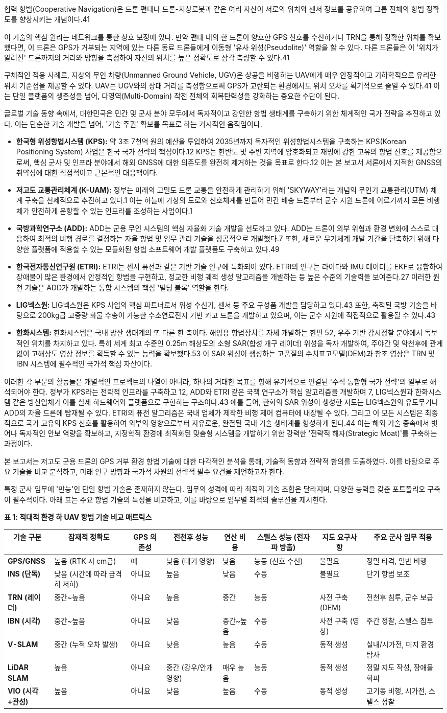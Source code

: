 
협력 항법(Cooperative Navigation)은 드론 편대나 드론-지상로봇과 같은 여러 자산이 서로의 위치와 센서 정보를 공유하여 그룹 전체의 항법 정확도를 향상시키는 개념이다.41

이 기술의 핵심 원리는 네트워크를 통한 상호 보정에 있다. 만약 편대 내의 한 드론이 양호한 GPS 신호를 수신하거나 TRN을 통해 정확한 위치를 확보했다면, 이 드론은 GPS가 거부되는 지역에 있는 다른 동료 드론들에게 이동형 '유사 위성(Pseudolite)' 역할을 할 수 있다. 다른 드론들은 이 '위치가 알려진' 드론까지의 거리와 방향을 측정하여 자신의 위치를 높은 정확도로 삼각 측량할 수 있다.41

구체적인 적용 사례로, 지상의 무인 차량(Unmanned Ground Vehicle, UGV)은 상공을 비행하는 UAV에게 매우 안정적이고 기하학적으로 유리한 위치 기준점을 제공할 수 있다. UAV는 UGV와의 상대 거리를 측정함으로써 GPS가 교란되는 환경에서도 위치 오차를 획기적으로 줄일 수 있다.41 이는 단일 플랫폼의 생존성을 넘어, 다영역(Multi-Domain) 작전 전체의 회복탄력성을 강화하는 중요한 수단이 된다.


글로벌 기술 동향 속에서, 대한민국은 민간 및 군사 분야 모두에서 독자적이고 강인한 항법 생태계를 구축하기 위한 체계적인 국가 전략을 추진하고 있다. 이는 단순한 기술 개발을 넘어, '기술 주권' 확보를 목표로 하는 거시적인 움직임이다.


- **한국형 위성항법시스템 (KPS):** 약 3조 7천억 원의 예산을 투입하여 2035년까지 독자적인 위성항법시스템을 구축하는 KPS(Korean Positioning System) 사업은 한국 국가 전략의 핵심이다.12 KPS는 한반도 및 주변 지역에 암호화되고 재밍에 강한 고유의 항법 신호를 제공함으로써, 핵심 군사 및 인프라 분야에서 해외 GNSS에 대한 의존도를 완전히 제거하는 것을 목표로 한다.12 이는 본 보고서 서론에서 지적한 GNSS의 취약성에 대한 직접적이고 근본적인 대응책이다.
- **저고도 교통관리체계 (K-UAM):** 정부는 미래의 고밀도 드론 교통을 안전하게 관리하기 위해 'SKYWAY'라는 개념의 무인기 교통관리(UTM) 체계 구축을 선제적으로 추진하고 있다.1 이는 하늘에 가상의 도로와 신호체계를 만들어 민간 배송 드론부터 군수 지원 드론에 이르기까지 모든 비행체가 안전하게 운항할 수 있는 인프라를 조성하는 사업이다.1


- **국방과학연구소 (ADD):** ADD는 군용 무인 시스템의 핵심 자율화 기술 개발을 선도하고 있다. ADD는 드론이 외부 위협과 환경 변화에 스스로 대응하여 최적의 비행 경로를 결정하는 자율 항법 및 임무 관리 기술을 성공적으로 개발했다.7 또한, 새로운 무기체계 개발 기간을 단축하기 위해 다양한 플랫폼에 적용할 수 있는 모듈화된 항법 소프트웨어 개발 플랫폼도 구축하고 있다.49
- **한국전자통신연구원 (ETRI):** ETRI는 센서 퓨전과 같은 기반 기술 연구에 특화되어 있다. ETRI의 연구는 라이다와 IMU 데이터를 EKF로 융합하여 장애물이 많은 환경에서 안정적인 항법을 구현하고, 정교한 비행 궤적 생성 알고리즘을 개발하는 등 높은 수준의 기술력을 보여준다.27 이러한 원천 기술은 ADD가 개발하는 통합 시스템의 핵심 '빌딩 블록' 역할을 한다.


- **LIG넥스원:** LIG넥스원은 KPS 사업의 핵심 파트너로서 위성 수신기, 센서 등 주요 구성품 개발을 담당하고 있다.43 또한, 축적된 국방 기술을 바탕으로 200kg급 고중량 화물 수송이 가능한 수소연료전지 기반 카고 드론을 개발하고 있으며, 이는 군수 지원에 직접적으로 활용될 수 있다.43
- **한화시스템:** 한화시스템은 국내 방산 생태계의 또 다른 한 축이다. 해양용 항법장치를 자체 개발하는 한편 52, 우주 기반 감시정찰 분야에서 독보적인 위치를 차지하고 있다. 특히 세계 최고 수준인 0.25m 해상도의 소형 SAR(합성 개구 레이더) 위성을 독자 개발하여, 주야간 및 악천후에 관계없이 고해상도 영상 정보를 획득할 수 있는 능력을 확보했다.53 이 SAR 위성이 생성하는 고품질의 수치표고모델(DEM)과 참조 영상은 TRN 및 IBN 시스템에 필수적인 국가적 핵심 자산이다.

이러한 각 부문의 활동들은 개별적인 프로젝트의 나열이 아니라, 하나의 거대한 목표를 향해 유기적으로 연결된 '수직 통합형 국가 전략'의 일부로 해석되어야 한다. 정부가 KPS라는 전략적 인프라를 구축하고 12, ADD와 ETRI 같은 국책 연구소가 핵심 알고리즘을 개발하며 7, LIG넥스원과 한화시스템 같은 방산업체가 이를 실제 하드웨어와 플랫폼으로 구현하는 구조이다.43 예를 들어, 한화의 SAR 위성이 생성한 지도는 LIG넥스원의 유도무기나 ADD의 자율 드론에 탑재될 수 있다. ETRI의 퓨전 알고리즘은 국내 업체가 제작한 비행 제어 컴퓨터에 내장될 수 있다. 그리고 이 모든 시스템은 최종적으로 국가 고유의 KPS 신호를 활용하여 외부의 영향으로부터 자유로운, 완결된 국내 기술 생태계를 형성하게 된다.44 이는 해외 기술 종속에서 벗어나 독자적인 안보 역량을 확보하고, 지정학적 환경에 최적화된 맞춤형 시스템을 개발하기 위한 강력한 '전략적 해자(Strategic Moat)'를 구축하는 과정이다.


본 보고서는 저고도 군용 드론의 GPS 거부 환경 항법 기술에 대한 다각적인 분석을 통해, 기술적 동향과 전략적 함의를 도출하였다. 이를 바탕으로 주요 기술을 비교 분석하고, 미래 연구 방향과 국가적 차원의 전략적 필수 요건을 제언하고자 한다.


특정 군사 임무에 '만능'인 단일 항법 기술은 존재하지 않는다. 임무의 성격에 따라 최적의 기술 조합은 달라지며, 다양한 능력을 갖춘 포트폴리오 구축이 필수적이다. 아래 표는 주요 항법 기술의 특성을 비교하고, 이를 바탕으로 임무별 최적의 솔루션을 제시한다.

**표 1: 적대적 환경 하 UAV 항법 기술 비교 매트릭스**

| 기술 구분           | 잠재적 정확도                  | GPS 의존성 | 전천후 성능           | 연산 비용 | 스텔스 성능 (전자파 방출) | 지도 요구사항    | 주요 군사 임무 적용              |
| ------------------- | ------------------------------ | ---------- | --------------------- | --------- | ------------------------- | ---------------- | -------------------------------- |
| **GPS/GNSS**        | 높음 (RTK 시 cm급)             | 예         | 낮음 (대기 영향)      | 낮음      | 능동 (신호 수신)          | 불필요           | 정밀 타격, 일반 비행             |
| **INS (단독)**      | 낮음 (시간에 따라 급격히 저하) | 아니요     | 높음                  | 낮음      | 수동                      | 불필요           | 단기 항법 보조                   |
| **TRN (레이더)**    | 중간~높음                      | 아니요     | 높음                  | 중간      | 능동                      | 사전 구축 (DEM)  | 전천후 침투, 군수 보급           |
| **IBN (시각)**      | 중간~높음                      | 아니요     | 낮음                  | 중간~높음 | 수동                      | 사전 구축 (영상) | 주간 정찰, 스텔스 침투           |
| **V-SLAM**          | 중간 (누적 오차 발생)          | 아니요     | 낮음                  | 높음      | 수동                      | 동적 생성        | 실내/시가전, 미지 환경 탐사      |
| **LiDAR SLAM**      | 높음                           | 아니요     | 중간 (강우/안개 영향) | 매우 높음 | 능동                      | 동적 생성        | 정밀 지도 작성, 장애물 회피      |
| **VIO (시각+관성)** | 높음                           | 아니요     | 낮음                  | 높음      | 수동                      | 동적 생성        | 고기동 비행, 시가전, 스텔스 정찰 |
